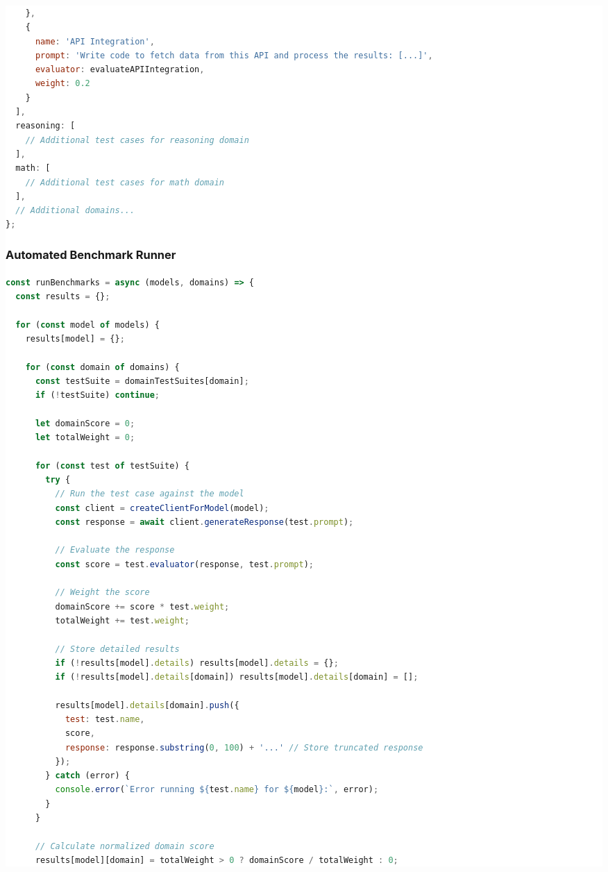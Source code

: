 ```javascript
    },
    {
      name: 'API Integration',
      prompt: 'Write code to fetch data from this API and process the results: [...]',
      evaluator: evaluateAPIIntegration,
      weight: 0.2
    }
  ],
  reasoning: [
    // Additional test cases for reasoning domain
  ],
  math: [
    // Additional test cases for math domain
  ],
  // Additional domains...
};
```

### Automated Benchmark Runner

```javascript
const runBenchmarks = async (models, domains) => {
  const results = {};
  
  for (const model of models) {
    results[model] = {};
    
    for (const domain of domains) {
      const testSuite = domainTestSuites[domain];
      if (!testSuite) continue;
      
      let domainScore = 0;
      let totalWeight = 0;
      
      for (const test of testSuite) {
        try {
          // Run the test case against the model
          const client = createClientForModel(model);
          const response = await client.generateResponse(test.prompt);
          
          // Evaluate the response
          const score = test.evaluator(response, test.prompt);
          
          // Weight the score
          domainScore += score * test.weight;
          totalWeight += test.weight;
          
          // Store detailed results
          if (!results[model].details) results[model].details = {};
          if (!results[model].details[domain]) results[model].details[domain] = [];
          
          results[model].details[domain].push({
            test: test.name,
            score,
            response: response.substring(0, 100) + '...' // Store truncated response
          });
        } catch (error) {
          console.error(`Error running ${test.name} for ${model}:`, error);
        }
      }
      
      // Calculate normalized domain score
      results[model][domain] = totalWeight > 0 ? domainScore / totalWeight : 0;
```